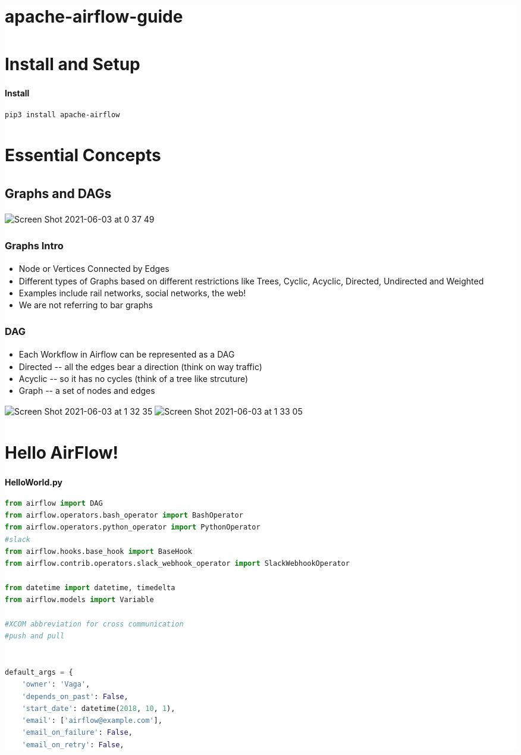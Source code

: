 # apache-airflow-guide

# Install and Setup

**Install**

```
pip3 install apache-airflow
```

# Essential Concepts

## Graphs and DAGs

<img width="567" alt="Screen Shot 2021-06-03 at 0 37 49" src="https://user-images.githubusercontent.com/51218415/120592717-ef14dd00-c403-11eb-965d-ccad00af65d4.png">

### Graphs Intro
- Node or Vertices Connected by Edges
- Different types of Graphs based on different restrictions like Trees, Cyclic, Acyclic, Directed, Undirected and Weighted
- Examples include rail networks, social networks, the web!
- We are not referring to bar graphs

### DAG
- Each Workflow in Airflow can be represented as a DAG
- Directed -- all the edges bear a direction (think on way traffic)
- Acyclic -- so it has no cycles (think of a tree like strcuture)
- Graph -- a set of nodes and edges
 

<img width="705" alt="Screen Shot 2021-06-03 at 1 32 35" src="https://user-images.githubusercontent.com/51218415/120598183-947f7f00-c40b-11eb-8913-1f98a20f14f8.png">

<img width="748" alt="Screen Shot 2021-06-03 at 1 33 05" src="https://user-images.githubusercontent.com/51218415/120598247-a7924f00-c40b-11eb-8dae-7bf9f1399a95.png">

# Hello AirFlow!

**HelloWorld.py**

```python
from airflow import DAG
from airflow.operators.bash_operator import BashOperator
from airflow.operators.python_operator import PythonOperator
#slack
from airflow.hooks.base_hook import BaseHook
from airflow.contrib.operators.slack_webhook_operator import SlackWebhookOperator

from datetime import datetime, timedelta
from airflow.models import Variable

#XCOM abbreviation for cross communication
#push and pull


default_args = {
    'owner': 'Vaga',
    'depends_on_past': False,
    'start_date': datetime(2018, 10, 1),
    'email': ['airflow@example.com'],
    'email_on_failure': False,
    'email_on_retry': False,
```